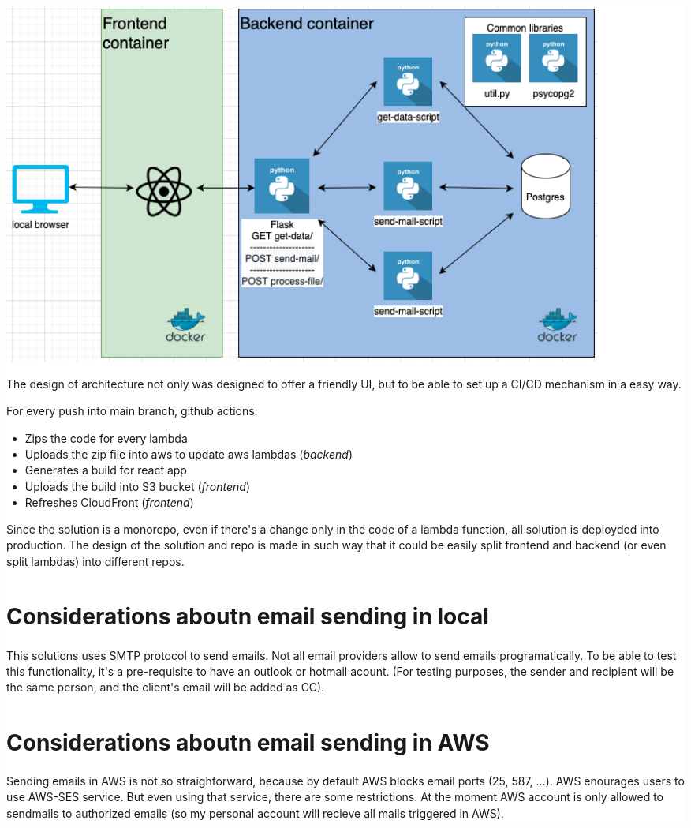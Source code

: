   <img src="diagrams/architecture_local.png" width="750" title="hover text">
</p>

The design of architecture not only was designed to offer a friendly UI, but to be able to set up a CI/CD mechanism in a easy way.

For every push into main branch, github actions:
 - Zips the code for every lambda 
 - Uploads the zip file into aws to update aws lambdas (*backend*)
 - Generates a build for react app 
 - Uploads the build into S3 bucket (*frontend*)
 - Refreshes CloudFront (*frontend*)

Since the solution is a monorepo, even if there's a change only in the code of a lambda function, all solution is deployded into production. The design of the solution and repo is made in such way that it could be easily split frontend and backend (or even split lambdas) into different repos.

# Considerations aboutn email sending in local
This solutions uses SMTP protocol to send emails. Not all email providers allow to send emails programatically. To be able to test this functionality, it's a pre-requisite to have an outlook or hotmail acount. (For testing purposes, the sender and recipient will be the same person, and the client's email will be added as CC).

# Considerations aboutn email sending in AWS
Sending emails in AWS is not so straighforward, because by default AWS blocks email ports (25, 587, ...). AWS enourages users to use AWS-SES service. But even using that service, there are some restrictions. At the moment AWS account is only allowed to sendmails to authorized emails (so my personal account will recieve all mails triggered in AWS).
